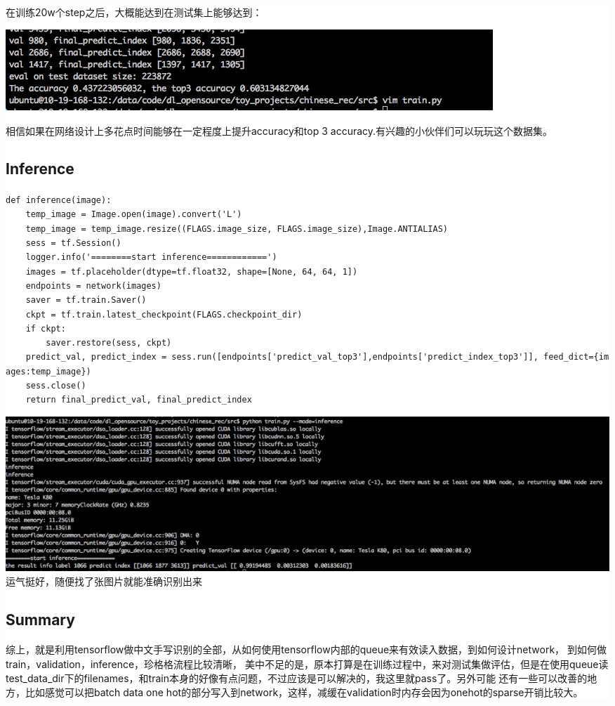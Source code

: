 在训练20w个step之后，大概能达到在测试集上能够达到：

![](./images/chinese_rec_val.png)

相信如果在网络设计上多花点时间能够在一定程度上提升accuracy和top 3 accuracy.有兴趣的小伙伴们可以玩玩这个数据集。


## Inference

    def inference(image):
        temp_image = Image.open(image).convert('L')
        temp_image = temp_image.resize((FLAGS.image_size, FLAGS.image_size),Image.ANTIALIAS)
        sess = tf.Session()
        logger.info('========start inference============')
        images = tf.placeholder(dtype=tf.float32, shape=[None, 64, 64, 1])
        endpoints = network(images)
        saver = tf.train.Saver()
        ckpt = tf.train.latest_checkpoint(FLAGS.checkpoint_dir)
        if ckpt:
            saver.restore(sess, ckpt)
        predict_val, predict_index = sess.run([endpoints['predict_val_top3'],endpoints['predict_index_top3']], feed_dict={images:temp_image})
        sess.close()
        return final_predict_val, final_predict_index

![](./images/chinese_rec_result.png)
运气挺好，随便找了张图片就能准确识别出来

## Summary

综上，就是利用tensorflow做中文手写识别的全部，从如何使用tensorflow内部的queue来有效读入数据，到如何设计network， 到如何做train，validation，inference，珍格格流程比较清晰，
美中不足的是，原本打算是在训练过程中，来对测试集做评估，但是在使用queue读test_data_dir下的filenames，和train本身的好像有点问题，不过应该是可以解决的，我这里就pass了。另外可能
还有一些可以改善的地方，比如感觉可以把batch data one hot的部分写入到network，这样，减缓在validation时内存会因为onehot的sparse开销比较大。
